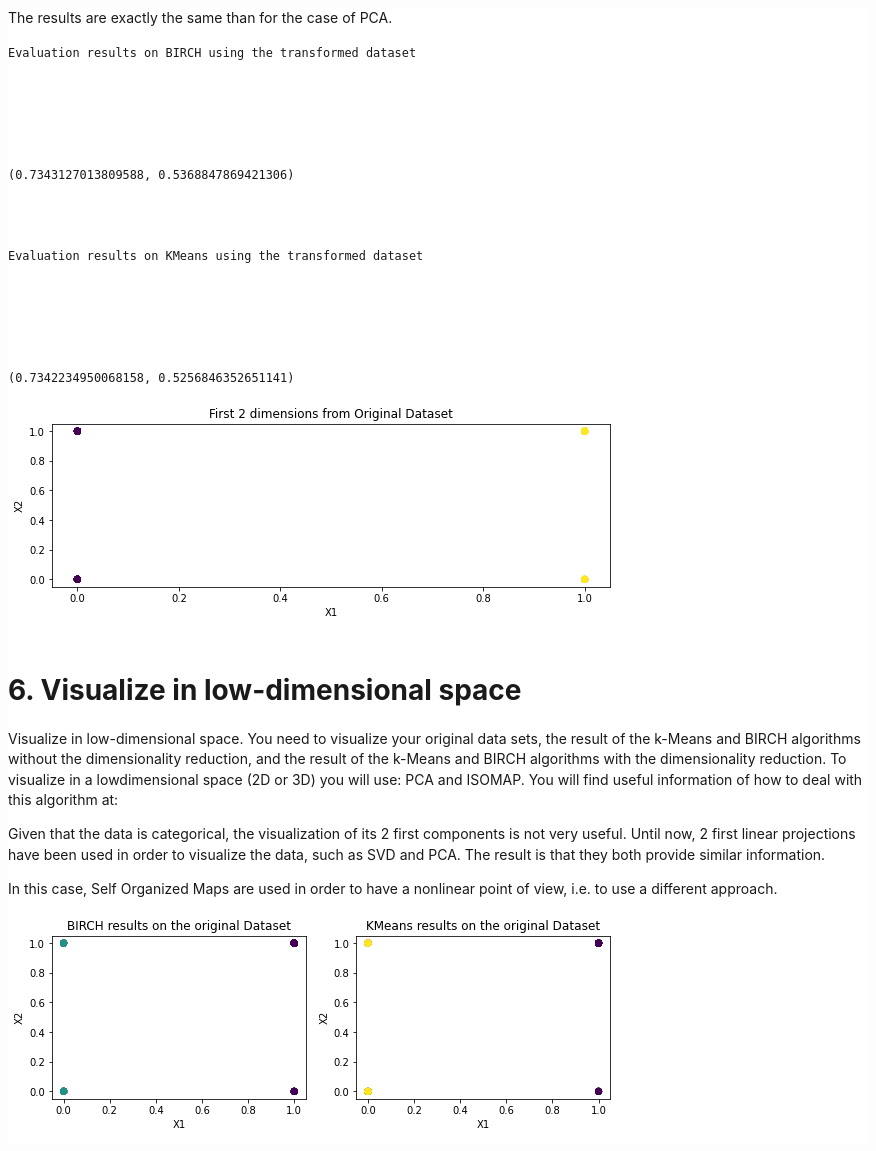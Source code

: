 

The results are exactly the same than for the case of PCA. 

    Evaluation results on BIRCH using the transformed dataset
    




    (0.7343127013809588, 0.5368847869421306)



    Evaluation results on KMeans using the transformed dataset
    




    (0.7342234950068158, 0.5256846352651141)




    
![png](PCA-vote_files/PCA-vote_60_0.png)
    




# 6. Visualize in low-dimensional space

Visualize in low-dimensional space. You need to visualize your original data sets, the result of
the k-Means and BIRCH algorithms without the dimensionality reduction, and the result of the
k-Means and BIRCH algorithms with the dimensionality reduction. To visualize in a lowdimensional space (2D or 3D) you will use: PCA and ISOMAP. You will find useful information
of how to deal with this algorithm at:

Given that the data is categorical, the visualization of its 2 first components is not very useful. Until now, 2 first linear projections have been used in order to visualize the data, such as SVD and PCA. The result is that they both provide similar information.

In this case, Self Organized Maps are used in order to have a nonlinear point of view, i.e. to use a different approach.


    
![png](PCA-vote_files/PCA-vote_65_0.png)
    